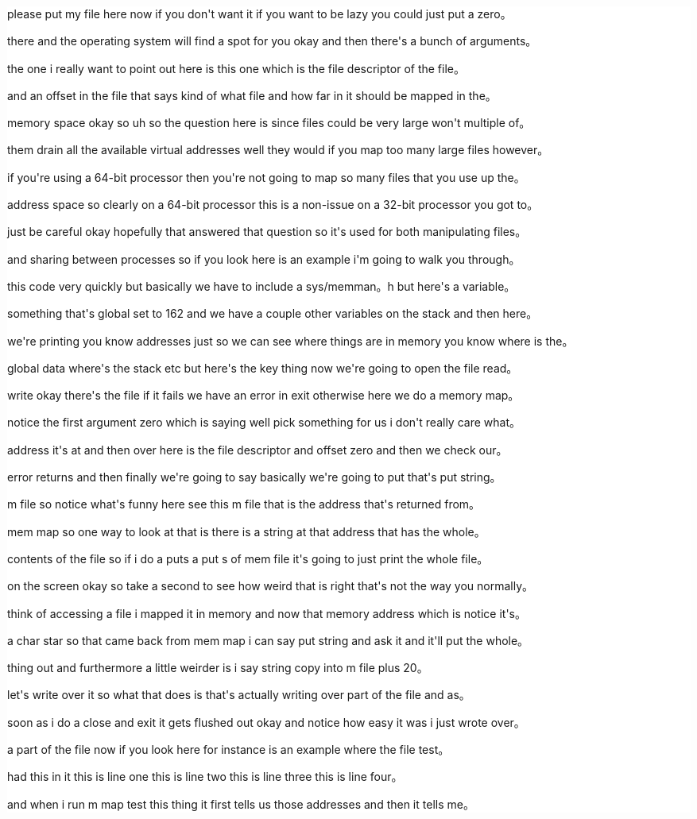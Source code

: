  please put my file here now if you don't want it if you want to be lazy you could just put a zero。

 there and the operating system will find a spot for you okay and then there's a bunch of arguments。

 the one i really want to point out here is this one which is the file descriptor of the file。

 and an offset in the file that says kind of what file and how far in it should be mapped in the。

 memory space okay so uh so the question here is since files could be very large won't multiple of。

 them drain all the available virtual addresses well they would if you map too many large files however。

 if you're using a 64-bit processor then you're not going to map so many files that you use up the。

 address space so clearly on a 64-bit processor this is a non-issue on a 32-bit processor you got to。

 just be careful okay hopefully that answered that question so it's used for both manipulating files。

 and sharing between processes so if you look here is an example i'm going to walk you through。

 this code very quickly but basically we have to include a sys/memman。h but here's a variable。

 something that's global set to 162 and we have a couple other variables on the stack and then here。

 we're printing you know addresses just so we can see where things are in memory you know where is the。

 global data where's the stack etc but here's the key thing now we're going to open the file read。

 write okay there's the file if it fails we have an error in exit otherwise here we do a memory map。

 notice the first argument zero which is saying well pick something for us i don't really care what。

 address it's at and then over here is the file descriptor and offset zero and then we check our。

 error returns and then finally we're going to say basically we're going to put that's put string。

 m file so notice what's funny here see this m file that is the address that's returned from。

 mem map so one way to look at that is there is a string at that address that has the whole。

 contents of the file so if i do a puts a put s of mem file it's going to just print the whole file。

 on the screen okay so take a second to see how weird that is right that's not the way you normally。

 think of accessing a file i mapped it in memory and now that memory address which is notice it's。

 a char star so that came back from mem map i can say put string and ask it and it'll put the whole。

 thing out and furthermore a little weirder is i say string copy into m file plus 20。

 let's write over it so what that does is that's actually writing over part of the file and as。

 soon as i do a close and exit it gets flushed out okay and notice how easy it was i just wrote over。

 a part of the file now if you look here for instance is an example where the file test。

 had this in it this is line one this is line two this is line three this is line four。

 and when i run m map test this thing it first tells us those addresses and then it tells me。
